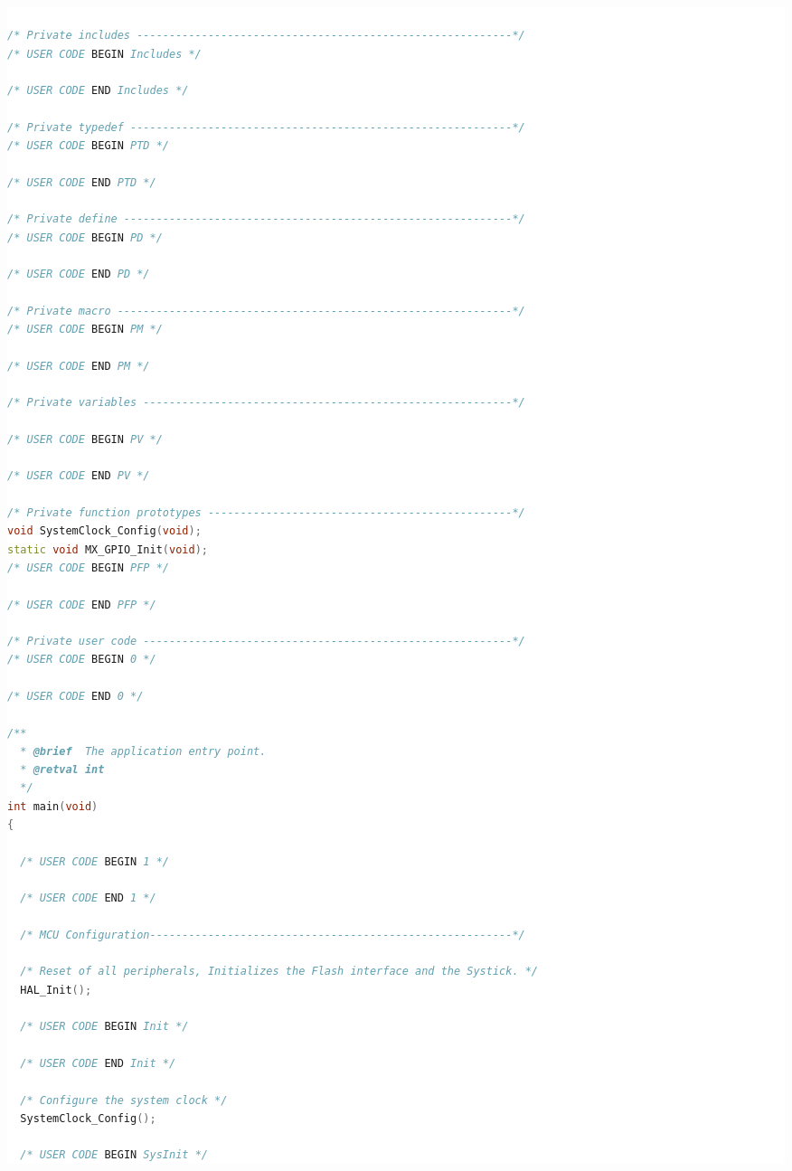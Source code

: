 ```c++

/* Private includes ----------------------------------------------------------*/
/* USER CODE BEGIN Includes */

/* USER CODE END Includes */

/* Private typedef -----------------------------------------------------------*/
/* USER CODE BEGIN PTD */

/* USER CODE END PTD */

/* Private define ------------------------------------------------------------*/
/* USER CODE BEGIN PD */

/* USER CODE END PD */

/* Private macro -------------------------------------------------------------*/
/* USER CODE BEGIN PM */

/* USER CODE END PM */

/* Private variables ---------------------------------------------------------*/

/* USER CODE BEGIN PV */

/* USER CODE END PV */

/* Private function prototypes -----------------------------------------------*/
void SystemClock_Config(void);
static void MX_GPIO_Init(void);
/* USER CODE BEGIN PFP */

/* USER CODE END PFP */

/* Private user code ---------------------------------------------------------*/
/* USER CODE BEGIN 0 */

/* USER CODE END 0 */

/**
  * @brief  The application entry point.
  * @retval int
  */
int main(void)
{

  /* USER CODE BEGIN 1 */

  /* USER CODE END 1 */

  /* MCU Configuration--------------------------------------------------------*/

  /* Reset of all peripherals, Initializes the Flash interface and the Systick. */
  HAL_Init();

  /* USER CODE BEGIN Init */

  /* USER CODE END Init */

  /* Configure the system clock */
  SystemClock_Config();

  /* USER CODE BEGIN SysInit */
```